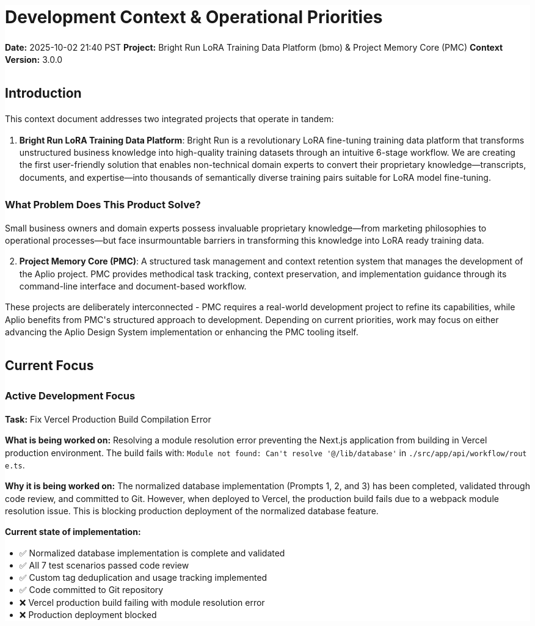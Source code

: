 # Development Context & Operational Priorities
**Date:** 2025-10-02 21:40 PST
**Project:** Bright Run LoRA Training Data Platform (bmo) & Project Memory Core (PMC)
**Context Version:** 3.0.0

## Introduction

This context document addresses two integrated projects that operate in tandem:

1. **Bright Run LoRA Training Data Platform**: Bright Run is a revolutionary LoRA fine-tuning training data platform that transforms unstructured business knowledge into high-quality training datasets through an intuitive 6-stage workflow. We are creating the first user-friendly solution that enables non-technical domain experts to convert their proprietary knowledge—transcripts, documents, and expertise—into thousands of semantically diverse training pairs suitable for LoRA model fine-tuning.

### What Problem Does This Product Solve?

Small business owners and domain experts possess invaluable proprietary knowledge—from marketing philosophies to operational processes—but face insurmountable barriers in transforming this knowledge into LoRA ready training data.

2. **Project Memory Core (PMC)**: A structured task management and context retention system that manages the development of the Aplio project. PMC provides methodical task tracking, context preservation, and implementation guidance through its command-line interface and document-based workflow.

These projects are deliberately interconnected - PMC requires a real-world development project to refine its capabilities, while Aplio benefits from PMC's structured approach to development. Depending on current priorities, work may focus on either advancing the Aplio Design System implementation or enhancing the PMC tooling itself.

## Current Focus

### Active Development Focus

**Task:** Fix Vercel Production Build Compilation Error

**What is being worked on:**
Resolving a module resolution error preventing the Next.js application from building in Vercel production environment. The build fails with: `Module not found: Can't resolve '@/lib/database'` in `./src/app/api/workflow/route.ts`.

**Why it is being worked on:**
The normalized database implementation (Prompts 1, 2, and 3) has been completed, validated through code review, and committed to Git. However, when deployed to Vercel, the production build fails due to a webpack module resolution issue. This is blocking production deployment of the normalized database feature.

**Current state of implementation:**
- ✅ Normalized database implementation is complete and validated
- ✅ All 7 test scenarios passed code review
- ✅ Custom tag deduplication and usage tracking implemented
- ✅ Code committed to Git repository
- ❌ Vercel production build failing with module resolution error
- ❌ Production deployment blocked
